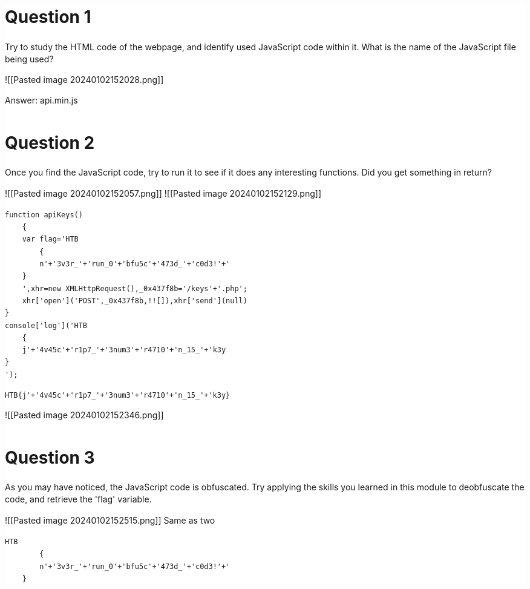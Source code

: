 # Question 1
Try to study the HTML code of the webpage, and identify used JavaScript code within it. What is the name of the JavaScript file being used?

![[Pasted image 20240102152028.png]]

Answer: api.min.js


# Question 2

Once you find the JavaScript code, try to run it to see if it does any interesting functions. Did you get something in return?

![[Pasted image 20240102152057.png]]
![[Pasted image 20240102152129.png]]

```
function apiKeys()
	{
	var flag='HTB
		{
		n'+'3v3r_'+'run_0'+'bfu5c'+'473d_'+'c0d3!'+'
	}
	',xhr=new XMLHttpRequest(),_0x437f8b='/keys'+'.php';
	xhr['open']('POST',_0x437f8b,!![]),xhr['send'](null)
}
console['log']('HTB
	{
	j'+'4v45c'+'r1p7_'+'3num3'+'r4710'+'n_15_'+'k3y
}
');

```

```
HTB{j'+'4v45c'+'r1p7_'+'3num3'+'r4710'+'n_15_'+'k3y}
```

![[Pasted image 20240102152346.png]]

# Question 3
As you may have noticed, the JavaScript code is obfuscated. Try applying the skills you learned in this module to deobfuscate the code, and retrieve the 'flag' variable.

![[Pasted image 20240102152515.png]]
Same as two

```
HTB
		{
		n'+'3v3r_'+'run_0'+'bfu5c'+'473d_'+'c0d3!'+'
	}
```
